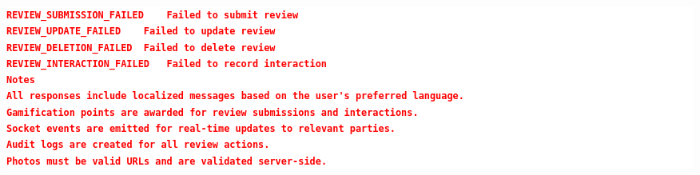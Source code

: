   ```json
REVIEW_SUBMISSION_FAILED	Failed to submit review
REVIEW_UPDATE_FAILED	Failed to update review
REVIEW_DELETION_FAILED	Failed to delete review
REVIEW_INTERACTION_FAILED	Failed to record interaction
Notes
All responses include localized messages based on the user's preferred language.
Gamification points are awarded for review submissions and interactions.
Socket events are emitted for real-time updates to relevant parties.
Audit logs are created for all review actions.
Photos must be valid URLs and are validated server-side.